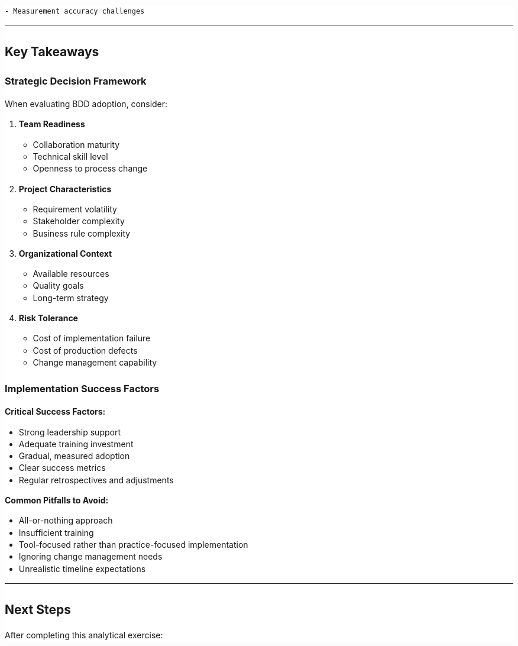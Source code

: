 ```
- Measurement accuracy challenges
```

---

## Key Takeaways

### Strategic Decision Framework

When evaluating BDD adoption, consider:

1. **Team Readiness**
   - Collaboration maturity
   - Technical skill level
   - Openness to process change

2. **Project Characteristics**
   - Requirement volatility
   - Stakeholder complexity
   - Business rule complexity

3. **Organizational Context**
   - Available resources
   - Quality goals
   - Long-term strategy

4. **Risk Tolerance**
   - Cost of implementation failure
   - Cost of production defects
   - Change management capability

### Implementation Success Factors

**Critical Success Factors:**
- Strong leadership support
- Adequate training investment
- Gradual, measured adoption
- Clear success metrics
- Regular retrospectives and adjustments

**Common Pitfalls to Avoid:**
- All-or-nothing approach
- Insufficient training
- Tool-focused rather than practice-focused implementation
- Ignoring change management needs
- Unrealistic timeline expectations

---

## Next Steps

After completing this analytical exercise:
